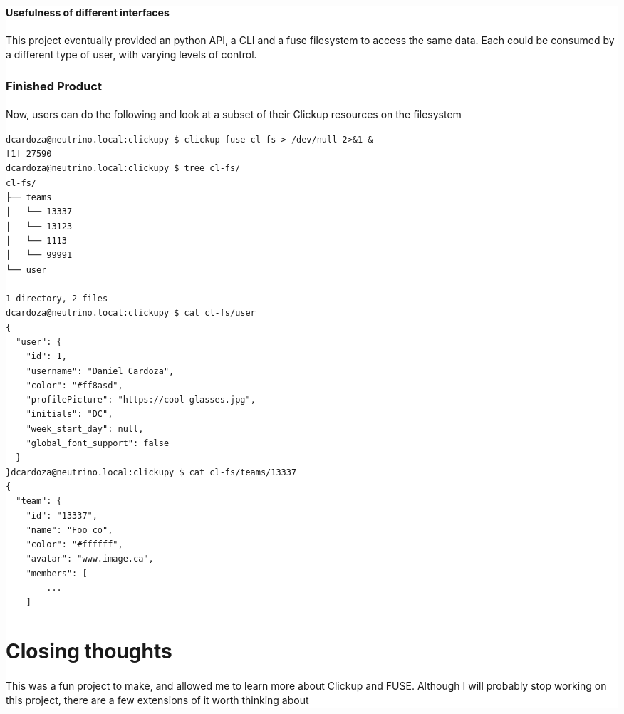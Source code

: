 #### Usefulness of different interfaces

This project eventually provided an python API, a CLI and a fuse filesystem
to access the same data. Each could be consumed by a different type of user, with
varying levels of control.

### Finished Product

Now, users can do the following and look at a subset of their Clickup resources
on the filesystem

```
dcardoza@neutrino.local:clickupy $ clickup fuse cl-fs > /dev/null 2>&1 &
[1] 27590
dcardoza@neutrino.local:clickupy $ tree cl-fs/
cl-fs/
├── teams
│   └── 13337
│   └── 13123
│   └── 1113
│   └── 99991
└── user

1 directory, 2 files
dcardoza@neutrino.local:clickupy $ cat cl-fs/user 
{
  "user": {
    "id": 1,
    "username": "Daniel Cardoza",
    "color": "#ff8asd",
    "profilePicture": "https://cool-glasses.jpg",
    "initials": "DC",
    "week_start_day": null,
    "global_font_support": false
  }
}dcardoza@neutrino.local:clickupy $ cat cl-fs/teams/13337
{
  "team": {
    "id": "13337",
    "name": "Foo co",
    "color": "#ffffff",
    "avatar": "www.image.ca",
    "members": [
        ...
    ]
```

# Closing thoughts

This was a fun project to make, and allowed me to learn more about Clickup and FUSE.
Although I will probably stop working on this project, there are a few extensions of it
worth thinking about
